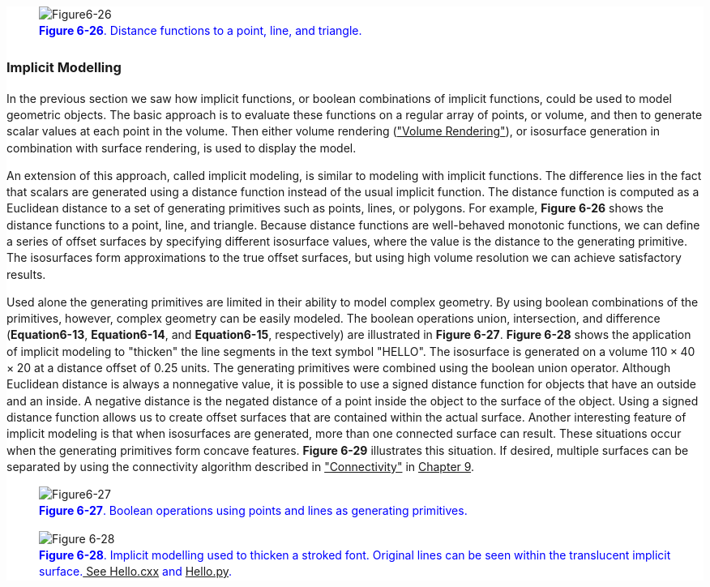 <figure id="Figure 6-26">
  <img src="https://github.com/Kitware/vtk-book/releases/download/book-resources/Figure6-26.png?raw=true" width="640" alt="Figure6-26">
  <figcaption style="color:blue"><b>Figure 6-26</b>. Distance functions to a point, line, and triangle.</figcaption>
</figure>

### Implicit Modelling

In the previous section we saw how implicit functions, or boolean combinations of implicit functions, could be used to model geometric objects. The basic approach is to evaluate these functions on a regular array of points, or volume, and then to generate scalar values at each point in the volume. Then either volume rendering (["Volume Rendering"](/VTKBook/07Chapter7.md#73-volume-rendering)), or isosurface generation in combination with surface rendering, is used to display the model.

An extension of this approach, called implicit modeling, is similar to modeling with implicit functions. The difference lies in the fact that scalars are generated using a distance function instead of the usual implicit function. The distance function is computed as a Euclidean distance to a set of generating primitives such as points, lines, or polygons. For example, **Figure 6-26** shows the distance functions to a point, line, and triangle. Because distance functions are well-behaved monotonic functions, we can define a series of offset surfaces by specifying different isosurface values, where the value is the distance to the generating primitive. The isosurfaces form approximations to the true offset surfaces, but using high volume resolution we can achieve satisfactory results.

Used alone the generating primitives are limited in their ability to model complex geometry. By using boolean combinations of the primitives, however, complex geometry can be easily modeled. The boolean operations union, intersection, and difference (**Equation6-13**, **Equation6-14**, and **Equation6-15**, respectively) are illustrated in **Figure 6-27**. **Figure 6-28** shows the application of implicit modeling to "thicken" the line segments in the text symbol "HELLO". The isosurface is generated on a volume $110 \times 40 \times 20$ at  a distance offset of 0.25 units. The generating primitives were combined using the boolean union operator. Although Euclidean distance is always a nonnegative value, it is possible to use a signed distance function for objects that have an outside and an inside. A negative distance is the negated distance of a point inside the object to the surface of the object. Using a signed distance function allows us to create offset surfaces that are contained within the actual surface. Another interesting feature of implicit modeling is that when isosurfaces are generated, more than one connected surface can result. These situations occur when the generating primitives form concave features. **Figure 6-29** illustrates this situation. If desired, multiple surfaces can be separated by using the connectivity algorithm described in ["Connectivity"](/VTKBook/09Chapter9.md#connectivity) in [Chapter 9](/VTKBook/09Chapter9).

<figure id="Figure 6-27">
  <img src="https://github.com/Kitware/vtk-book/releases/download/book-resources/Figure6-27.png?raw=true" width="640" alt="Figure6-27">
  <figcaption style="color:blue"><b>Figure 6-27</b>. Boolean operations using points and lines as generating primitives.</figcaption>
</figure>

<figure id="Figure 6-28">
  <img src="https://raw.githubusercontent.com/Kitware/vtk-examples/gh-pages/src/Testing/Baseline/Cxx/VisualizationAlgorithms/TestHello.png?raw=true" width="640" alt="Figure 6-28">
  <figcaption style="color:blue"><b>Figure 6-28</b>. Implicit modelling used to thicken a stroked font. Original lines can be seen within the translucent implicit surface.<a href="https://kitware.github.io/vtk-examples/site/Cxx/VisualizationAlgorithms/Hello" title="Hello"> See Hello.cxx</a> and <a href="https://kitware.github.io/vtk-examples/site/Python/VisualizationAlgorithms/Hello" title="Hello"> Hello.py</a>.</figcaption>
</figure>
